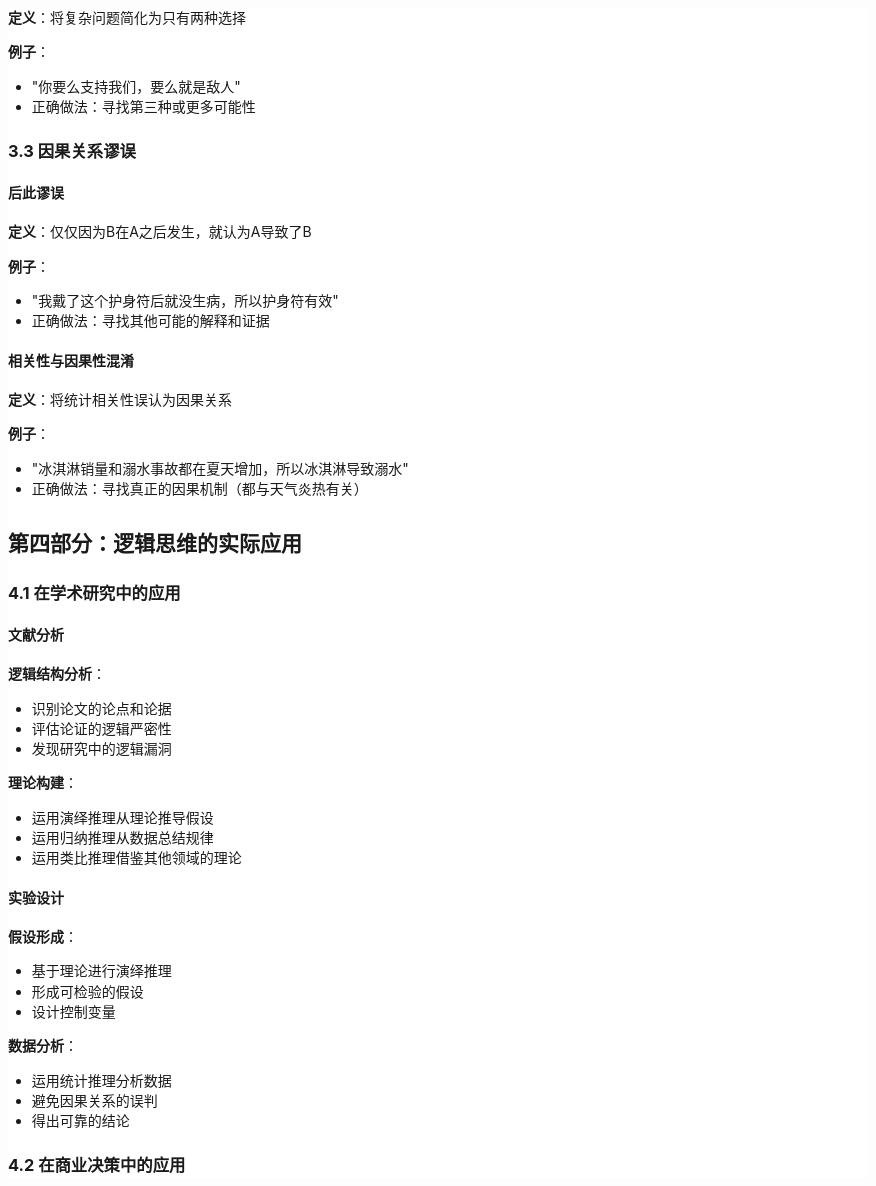 **定义**：将复杂问题简化为只有两种选择

**例子**：
- "你要么支持我们，要么就是敌人"
- 正确做法：寻找第三种或更多可能性

### 3.3 因果关系谬误

#### 后此谬误

**定义**：仅仅因为B在A之后发生，就认为A导致了B

**例子**：
- "我戴了这个护身符后就没生病，所以护身符有效"
- 正确做法：寻找其他可能的解释和证据

#### 相关性与因果性混淆

**定义**：将统计相关性误认为因果关系

**例子**：
- "冰淇淋销量和溺水事故都在夏天增加，所以冰淇淋导致溺水"
- 正确做法：寻找真正的因果机制（都与天气炎热有关）

## 第四部分：逻辑思维的实际应用

### 4.1 在学术研究中的应用

#### 文献分析

**逻辑结构分析**：
- 识别论文的论点和论据
- 评估论证的逻辑严密性
- 发现研究中的逻辑漏洞

**理论构建**：
- 运用演绎推理从理论推导假设
- 运用归纳推理从数据总结规律
- 运用类比推理借鉴其他领域的理论

#### 实验设计

**假设形成**：
- 基于理论进行演绎推理
- 形成可检验的假设
- 设计控制变量

**数据分析**：
- 运用统计推理分析数据
- 避免因果关系的误判
- 得出可靠的结论

### 4.2 在商业决策中的应用
